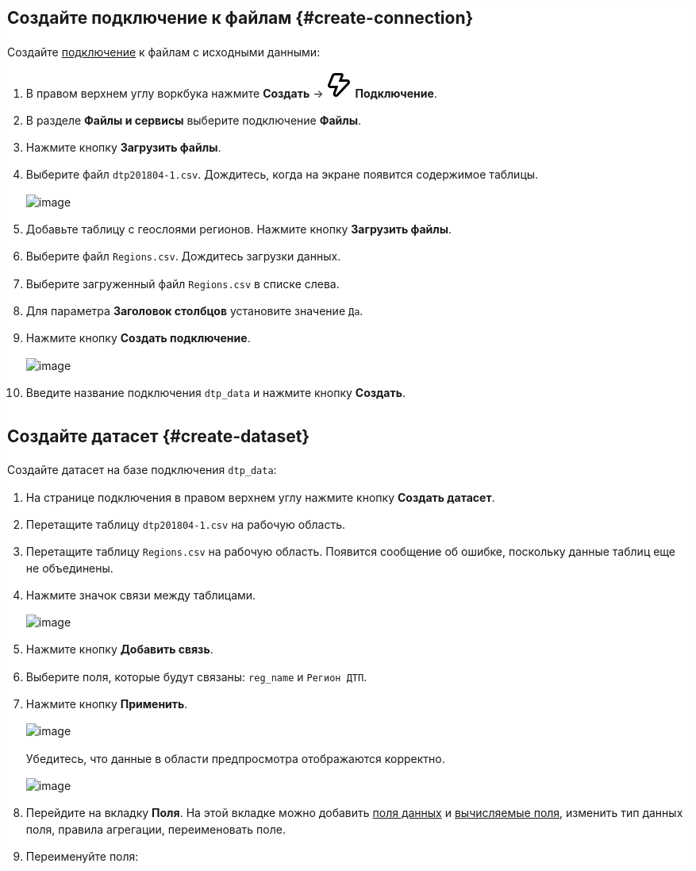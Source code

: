 
## Создайте подключение к файлам {#create-connection}

Создайте [подключение](../../datalens/concepts/connection.md) к файлам с исходными данными:


1. В правом верхнем углу воркбука нажмите **Создать** → ![image](../../_assets/console-icons/thunderbolt.svg) **Подключение**.



1. В разделе **Файлы и сервисы** выберите подключение **Файлы**.
1. Нажмите кнопку **Загрузить файлы**.
1. Выберите файл `dtp201804-1.csv`. Дождитесь, когда на экране появится содержимое таблицы.

   ![image](../../_assets/datalens/solution-07/01-file-connection.png)

1. Добавьте таблицу с геослоями регионов. Нажмите кнопку **Загрузить файлы**.
1. Выберите файл `Regions.csv`. Дождитесь загрузки данных.
1. Выберите загруженный файл `Regions.csv` в списке слева.
1. Для параметра **Заголовок столбцов** установите значение `Да`.
1. Нажмите кнопку **Создать подключение**.

   ![image](../../_assets/datalens/solution-07/01-2-save-file-connection.png)

1. Введите название подключения `dtp_data` и нажмите кнопку **Создать**.

## Создайте датасет {#create-dataset}

Создайте датасет на базе подключения `dtp_data`:

1. На странице подключения в правом верхнем углу нажмите кнопку **Создать датасет**.
1. Перетащите таблицу `dtp201804-1.csv` на рабочую область.
1. Перетащите таблицу `Regions.csv` на рабочую область. Появится сообщение об ошибке, поскольку данные таблиц еще не объединены.
1. Нажмите значок связи между таблицами.

   ![image](../../_assets/datalens/solution-07/30-add-table-dataset.png)

1. Нажмите кнопку **Добавить связь**.
1. Выберите поля, которые будут связаны: `reg_name` и `Регион ДТП`.
1. Нажмите кнопку **Применить**.

   ![image](../../_assets/datalens/solution-07/31-join-tables.png)

   Убедитесь, что данные в области предпросмотра отображаются корректно.

   ![image](../../_assets/datalens/solution-07/32-preview.png)

1. Перейдите на вкладку **Поля**. На этой вкладке можно добавить [поля данных](../../datalens/dataset/data-model.md#field) и [вычисляемые поля](../../datalens/concepts/calculations/index.md), изменить тип данных поля, правила агрегации, переименовать поле.
1. Переименуйте поля:
